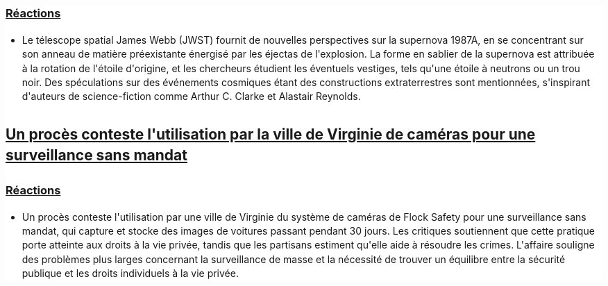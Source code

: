 ### [Réactions](https://news.ycombinator.com/item?id=41919711)

- Le télescope spatial James Webb (JWST) fournit de nouvelles perspectives sur la supernova 1987A, en se concentrant sur son anneau de matière préexistante énergisé par les éjectas de l'explosion. La forme en sablier de la supernova est attribuée à la rotation de l'étoile d'origine, et les chercheurs étudient les éventuels vestiges, tels qu'une étoile à neutrons ou un trou noir. Des spéculations sur des événements cosmiques étant des constructions extraterrestres sont mentionnées, s'inspirant d'auteurs de science-fiction comme Arthur C. Clarke et Alastair Reynolds.

## [Un procès conteste l'utilisation par la ville de Virginie de caméras pour une surveillance sans mandat](https://ij.org/press-release/federal-lawsuit-challenges-virginia-citys-use-of-over-170-cameras-to-conduct-prolonged-warrantless-surveillance-of-entire-driving-population/)

### [Réactions](https://news.ycombinator.com/item?id=41926472)

- Un procès conteste l'utilisation par une ville de Virginie du système de caméras de Flock Safety pour une surveillance sans mandat, qui capture et stocke des images de voitures passant pendant 30 jours. Les critiques soutiennent que cette pratique porte atteinte aux droits à la vie privée, tandis que les partisans estiment qu'elle aide à résoudre les crimes. L'affaire souligne des problèmes plus larges concernant la surveillance de masse et la nécessité de trouver un équilibre entre la sécurité publique et les droits individuels à la vie privée.

<head>
  <meta property="og:title" content="Arm annule la licence de conception de puces de Qualcomm" />
  <meta property="og:type" content="website" />
  <meta property="og:image" content="https://og.cho.sh/api/og/?title=Arm%20annule%20la%20licence%20de%20conception%20de%20puces%20de%20Qualcomm&subheading=mercredi%2023%20octobre%202024%3A%20R%C3%A9sum%C3%A9%20de%20Hacker%20News" />
</head>
